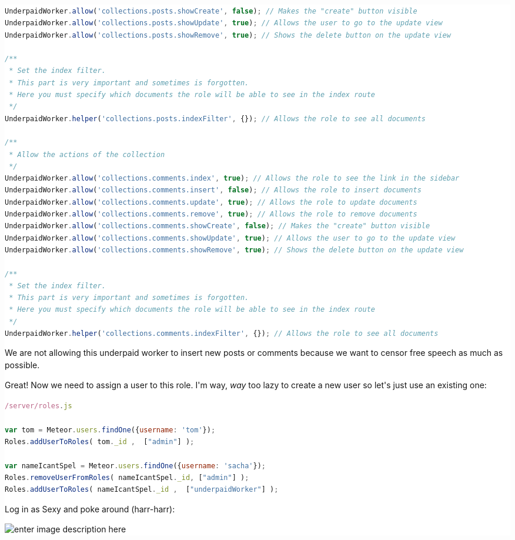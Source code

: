 ```javascript
UnderpaidWorker.allow('collections.posts.showCreate', false); // Makes the "create" button visible
UnderpaidWorker.allow('collections.posts.showUpdate', true); // Allows the user to go to the update view
UnderpaidWorker.allow('collections.posts.showRemove', true); // Shows the delete button on the update view

/**
 * Set the index filter.
 * This part is very important and sometimes is forgotten.
 * Here you must specify which documents the role will be able to see in the index route
 */
UnderpaidWorker.helper('collections.posts.indexFilter', {}); // Allows the role to see all documents

/**
 * Allow the actions of the collection
 */
UnderpaidWorker.allow('collections.comments.index', true); // Allows the role to see the link in the sidebar
UnderpaidWorker.allow('collections.comments.insert', false); // Allows the role to insert documents
UnderpaidWorker.allow('collections.comments.update', true); // Allows the role to update documents
UnderpaidWorker.allow('collections.comments.remove', true); // Allows the role to remove documents
UnderpaidWorker.allow('collections.comments.showCreate', false); // Makes the "create" button visible
UnderpaidWorker.allow('collections.comments.showUpdate', true); // Allows the user to go to the update view
UnderpaidWorker.allow('collections.comments.showRemove', true); // Shows the delete button on the update view

/**
 * Set the index filter.
 * This part is very important and sometimes is forgotten.
 * Here you must specify which documents the role will be able to see in the index route
 */
UnderpaidWorker.helper('collections.comments.indexFilter', {}); // Allows the role to see all documents
``` 

We are not allowing this underpaid worker to insert new posts or comments because we want to censor free speech as much as possible.

Great! Now we need to assign a user to this role. I'm way, *way* too lazy to create a new user so let's just use an existing one:

```javascript
/server/roles.js

var tom = Meteor.users.findOne({username: 'tom'});
Roles.addUserToRoles( tom._id ,  ["admin"] );

var nameIcantSpel = Meteor.users.findOne({username: 'sacha'});
Roles.removeUserFromRoles( nameIcantSpel._id, ["admin"] );
Roles.addUserToRoles( nameIcantSpel._id ,  ["underpaidWorker"] );
```

Log in as Sexy and poke around (harr-harr):

![enter image description here](https://lh3.googleusercontent.com/6NhTuVXhi9bDOudFXw29Hpl_ZNNQgT184WAR2FqKJ-8=s0 "Screenshot from 2015-08-03 17:12:31.png")

